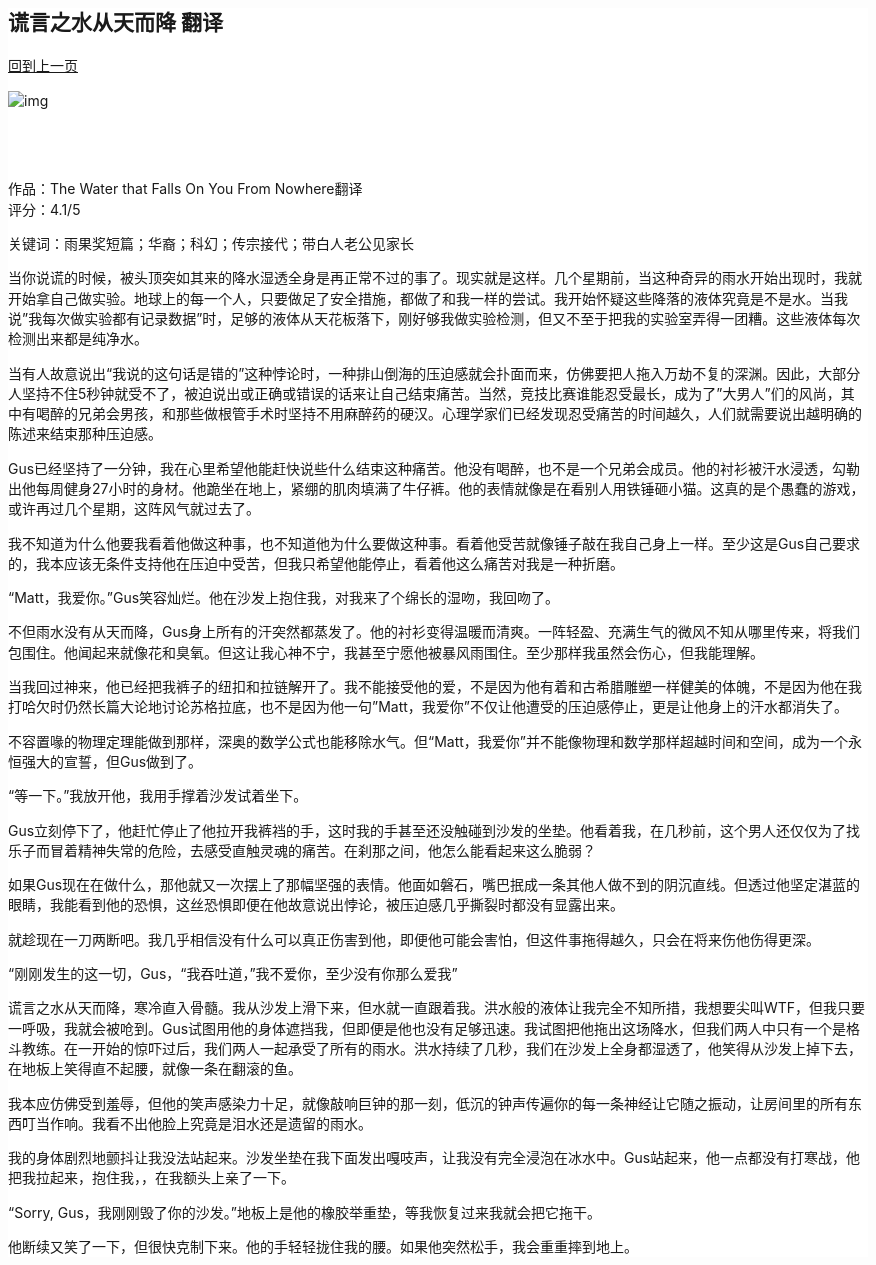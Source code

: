 ## 谎言之水从天而降 翻译
[回到上一页](https://boheme13.github.io/books/)  &nbsp;&nbsp;

![img](https://caninedaze.files.wordpress.com/2015/06/screenhunter_132-jun-30-15-54.jpg)

<br>
<br>



作品：The Water that Falls On You From Nowhere翻译<br>
评分：4.1/5<br>

关键词：雨果奖短篇；华裔；科幻；传宗接代；带白人老公见家长

当你说谎的时候，被头顶突如其来的降水湿透全身是再正常不过的事了。现实就是这样。几个星期前，当这种奇异的雨水开始出现时，我就开始拿自己做实验。地球上的每一个人，只要做足了安全措施，都做了和我一样的尝试。我开始怀疑这些降落的液体究竟是不是水。当我说”我每次做实验都有记录数据”时，足够的液体从天花板落下，刚好够我做实验检测，但又不至于把我的实验室弄得一团糟。这些液体每次检测出来都是纯净水。

当有人故意说出“我说的这句话是错的”这种悖论时，一种排山倒海的压迫感就会扑面而来，仿佛要把人拖入万劫不复的深渊。因此，大部分人坚持不住5秒钟就受不了，被迫说出或正确或错误的话来让自己结束痛苦。当然，竞技比赛谁能忍受最长，成为了”大男人”们的风尚，其中有喝醉的兄弟会男孩，和那些做根管手术时坚持不用麻醉药的硬汉。心理学家们已经发现忍受痛苦的时间越久，人们就需要说出越明确的陈述来结束那种压迫感。

Gus已经坚持了一分钟，我在心里希望他能赶快说些什么结束这种痛苦。他没有喝醉，也不是一个兄弟会成员。他的衬衫被汗水浸透，勾勒出他每周健身27小时的身材。他跪坐在地上，紧绷的肌肉填满了牛仔裤。他的表情就像是在看别人用铁锤砸小猫。这真的是个愚蠢的游戏，或许再过几个星期，这阵风气就过去了。

我不知道为什么他要我看着他做这种事，也不知道他为什么要做这种事。看着他受苦就像锤子敲在我自己身上一样。至少这是Gus自己要求的，我本应该无条件支持他在压迫中受苦，但我只希望他能停止，看着他这么痛苦对我是一种折磨。

“Matt，我爱你。”Gus笑容灿烂。他在沙发上抱住我，对我来了个绵长的湿吻，我回吻了。

不但雨水没有从天而降，Gus身上所有的汗突然都蒸发了。他的衬衫变得温暖而清爽。一阵轻盈、充满生气的微风不知从哪里传来，将我们包围住。他闻起来就像花和臭氧。但这让我心神不宁，我甚至宁愿他被暴风雨围住。至少那样我虽然会伤心，但我能理解。

当我回过神来，他已经把我裤子的纽扣和拉链解开了。我不能接受他的爱，不是因为他有着和古希腊雕塑一样健美的体魄，不是因为他在我打哈欠时仍然长篇大论地讨论苏格拉底，也不是因为他一句”Matt，我爱你”不仅让他遭受的压迫感停止，更是让他身上的汗水都消失了。

不容置喙的物理定理能做到那样，深奥的数学公式也能移除水气。但“Matt，我爱你”并不能像物理和数学那样超越时间和空间，成为一个永恒强大的宣誓，但Gus做到了。

“等一下。”我放开他，我用手撑着沙发试着坐下。

Gus立刻停下了，他赶忙停止了他拉开我裤裆的手，这时我的手甚至还没触碰到沙发的坐垫。他看着我，在几秒前，这个男人还仅仅为了找乐子而冒着精神失常的危险，去感受直触灵魂的痛苦。在刹那之间，他怎么能看起来这么脆弱？

如果Gus现在在做什么，那他就又一次摆上了那幅坚强的表情。他面如磐石，嘴巴抿成一条其他人做不到的阴沉直线。但透过他坚定湛蓝的眼睛，我能看到他的恐惧，这丝恐惧即便在他故意说出悖论，被压迫感几乎撕裂时都没有显露出来。

就趁现在一刀两断吧。我几乎相信没有什么可以真正伤害到他，即便他可能会害怕，但这件事拖得越久，只会在将来伤他伤得更深。

“刚刚发生的这一切，Gus，“我吞吐道，”我不爱你，至少没有你那么爱我”

谎言之水从天而降，寒冷直入骨髓。我从沙发上滑下来，但水就一直跟着我。洪水般的液体让我完全不知所措，我想要尖叫WTF，但我只要一呼吸，我就会被呛到。Gus试图用他的身体遮挡我，但即便是他也没有足够迅速。我试图把他拖出这场降水，但我们两人中只有一个是格斗教练。在一开始的惊吓过后，我们两人一起承受了所有的雨水。洪水持续了几秒，我们在沙发上全身都湿透了，他笑得从沙发上掉下去，在地板上笑得直不起腰，就像一条在翻滚的鱼。

我本应仿佛受到羞辱，但他的笑声感染力十足，就像敲响巨钟的那一刻，低沉的钟声传遍你的每一条神经让它随之振动，让房间里的所有东西叮当作响。我看不出他脸上究竟是泪水还是遗留的雨水。

我的身体剧烈地颤抖让我没法站起来。沙发坐垫在我下面发出嘎吱声，让我没有完全浸泡在冰水中。Gus站起来，他一点都没有打寒战，他把我拉起来，抱住我，，在我额头上亲了一下。

“Sorry, Gus，我刚刚毁了你的沙发。”地板上是他的橡胶举重垫，等我恢复过来我就会把它拖干。

他断续又笑了一下，但很快克制下来。他的手轻轻拢住我的腰。如果他突然松手，我会重重摔到地上。
